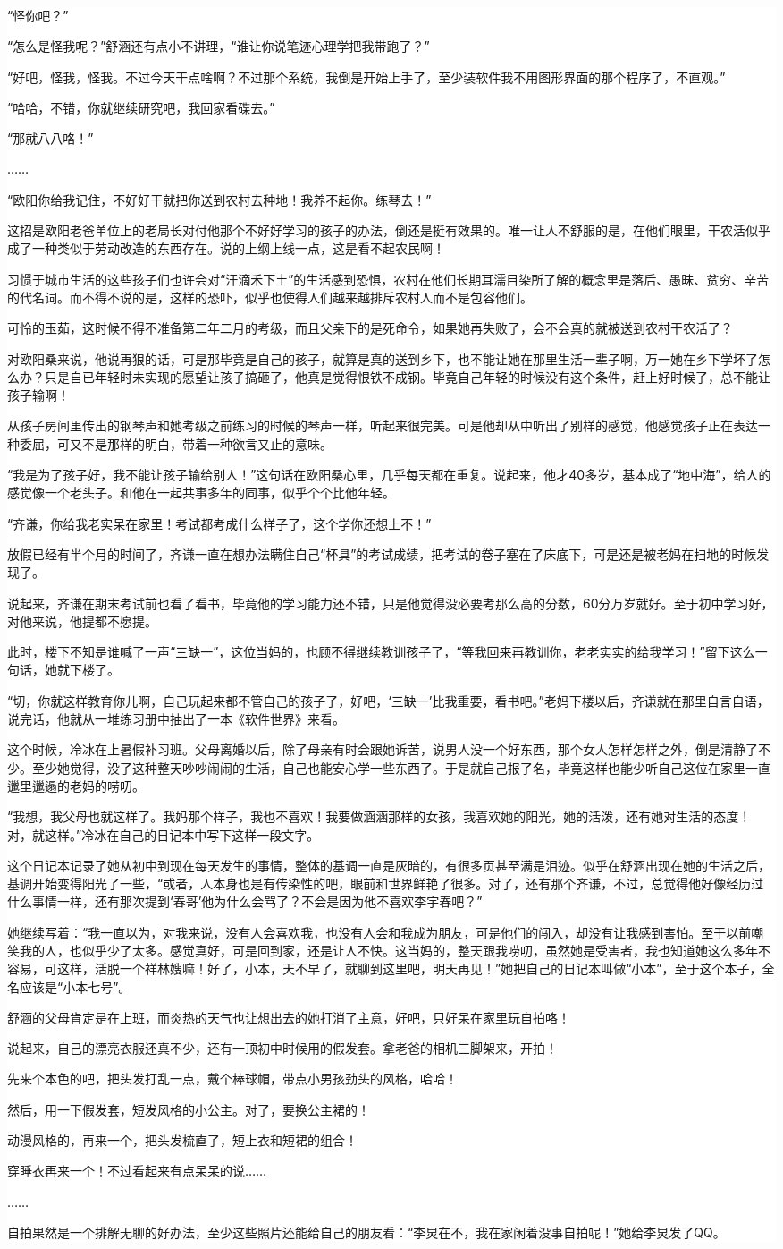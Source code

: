 “怪你吧？”

“怎么是怪我呢？”舒涵还有点小不讲理，“谁让你说笔迹心理学把我带跑了？”

“好吧，怪我，怪我。不过今天干点啥啊？不过那个系统，我倒是开始上手了，至少装软件我不用图形界面的那个程序了，不直观。”

“哈哈，不错，你就继续研究吧，我回家看碟去。”

“那就八八咯！”

……

“欧阳你给我记住，不好好干就把你送到农村去种地！我养不起你。练琴去！”

这招是欧阳老爸单位上的老局长对付他那个不好好学习的孩子的办法，倒还是挺有效果的。唯一让人不舒服的是，在他们眼里，干农活似乎成了一种类似于劳动改造的东西存在。说的上纲上线一点，这是看不起农民啊！

习惯于城市生活的这些孩子们也许会对“汗滴禾下土”的生活感到恐惧，农村在他们长期耳濡目染所了解的概念里是落后、愚昧、贫穷、辛苦的代名词。而不得不说的是，这样的恐吓，似乎也使得人们越来越排斥农村人而不是包容他们。

可怜的玉茹，这时候不得不准备第二年二月的考级，而且父亲下的是死命令，如果她再失败了，会不会真的就被送到农村干农活了？

对欧阳桑来说，他说再狠的话，可是那毕竟是自己的孩子，就算是真的送到乡下，也不能让她在那里生活一辈子啊，万一她在乡下学坏了怎么办？只是自已年轻时未实现的愿望让孩子搞砸了，他真是觉得恨铁不成钢。毕竟自己年轻的时候没有这个条件，赶上好时候了，总不能让孩子输啊！

从孩子房间里传出的钢琴声和她考级之前练习的时候的琴声一样，听起来很完美。可是他却从中听出了别样的感觉，他感觉孩子正在表达一种委屈，可又不是那样的明白，带着一种欲言又止的意味。

“我是为了孩子好，我不能让孩子输给别人！”这句话在欧阳桑心里，几乎每天都在重复。说起来，他才40多岁，基本成了“地中海”，给人的感觉像一个老头子。和他在一起共事多年的同事，似乎个个比他年轻。

“齐谦，你给我老实呆在家里！考试都考成什么样子了，这个学你还想上不！”

放假已经有半个月的时间了，齐谦一直在想办法瞒住自己“杯具”的考试成绩，把考试的卷子塞在了床底下，可是还是被老妈在扫地的时候发现了。

说起来，齐谦在期末考试前也看了看书，毕竟他的学习能力还不错，只是他觉得没必要考那么高的分数，60分万岁就好。至于初中学习好，对他来说，他提都不愿提。

此时，楼下不知是谁喊了一声“三缺一”，这位当妈的，也顾不得继续教训孩子了，“等我回来再教训你，老老实实的给我学习！”留下这么一句话，她就下楼了。

“切，你就这样教育你儿啊，自己玩起来都不管自己的孩子了，好吧，‘三缺一’比我重要，看书吧。”老妈下楼以后，齐谦就在那里自言自语，说完话，他就从一堆练习册中抽出了一本《软件世界》来看。

这个时候，冷冰在上暑假补习班。父母离婚以后，除了母亲有时会跟她诉苦，说男人没一个好东西，那个女人怎样怎样之外，倒是清静了不少。至少她觉得，没了这种整天吵吵闹闹的生活，自己也能安心学一些东西了。于是就自己报了名，毕竟这样也能少听自己这位在家里一直邋里邋遢的老妈的唠叨。

“我想，我父母也就这样了。我妈那个样子，我也不喜欢！我要做涵涵那样的女孩，我喜欢她的阳光，她的活泼，还有她对生活的态度！对，就这样。”冷冰在自己的日记本中写下这样一段文字。

这个日记本记录了她从初中到现在每天发生的事情，整体的基调一直是灰暗的，有很多页甚至满是泪迹。似乎在舒涵出现在她的生活之后，基调开始变得阳光了一些，“或者，人本身也是有传染性的吧，眼前和世界鲜艳了很多。对了，还有那个齐谦，不过，总觉得他好像经历过什么事情一样，还有那次提到‘春哥’他为什么会骂了？不会是因为他不喜欢李宇春吧？”

她继续写着：“我一直以为，对我来说，没有人会喜欢我，也没有人会和我成为朋友，可是他们的闯入，却没有让我感到害怕。至于以前嘲笑我的人，也似乎少了太多。感觉真好，可是回到家，还是让人不快。这当妈的，整天跟我唠叨，虽然她是受害者，我也知道她这么多年不容易，可这样，活脱一个祥林嫂嘛！好了，小本，天不早了，就聊到这里吧，明天再见！”她把自己的日记本叫做“小本”，至于这个本子，全名应该是“小本七号”。

舒涵的父母肯定是在上班，而炎热的天气也让想出去的她打消了主意，好吧，只好呆在家里玩自拍咯！

说起来，自己的漂亮衣服还真不少，还有一顶初中时候用的假发套。拿老爸的相机三脚架来，开拍！

先来个本色的吧，把头发打乱一点，戴个棒球帽，带点小男孩劲头的风格，哈哈！

然后，用一下假发套，短发风格的小公主。对了，要换公主裙的！

动漫风格的，再来一个，把头发梳直了，短上衣和短裙的组合！

穿睡衣再来一个！不过看起来有点呆呆的说……

……

自拍果然是一个排解无聊的好办法，至少这些照片还能给自己的朋友看：“李炅在不，我在家闲着没事自拍呢！”她给李炅发了QQ。
